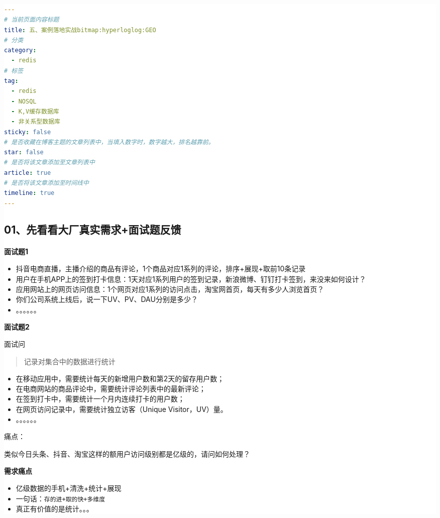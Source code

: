 ```yaml
---
# 当前页面内容标题
title: 五、案例落地实战bitmap:hyperloglog:GEO
# 分类
category:
  - redis
# 标签
tag: 
  - redis
  - NOSQL
  - K,V缓存数据库
  - 非关系型数据库
sticky: false
# 是否收藏在博客主题的文章列表中，当填入数字时，数字越大，排名越靠前。
star: false
# 是否将该文章添加至文章列表中
article: true
# 是否将该文章添加至时间线中
timeline: true
---
```


## 01、先看看大厂真实需求+面试题反馈

**面试题1**

- 抖音电商直播，主播介绍的商品有评论，1个商品对应1系列的评论，排序+展现+取前10条记录
- 用户在手机APP上的签到打卡信息：1天对应1系列用户的签到记录，新浪微博、钉钉打卡签到，来没来如何设计？
- 应用网站上的网页访问信息：1个网页对应1系列的访问点击，淘宝网首页，每天有多少人浏览首页？
- 你们公司系统上线后，说一下UV、PV、DAU分别是多少？
- 。。。。。。

**面试题2**

面试问

> 记录对集合中的数据进行统计

- 在移动应用中，需要统计每天的新增用户数和第2天的留存用户数；
- 在电商网站的商品评论中，需要统计评论列表中的最新评论；
- 在签到打卡中，需要统计一个月内连续打卡的用户数；
- 在网页访问记录中，需要统计独立访客（Unique Visitor，UV）量。
- 。。。。。。

痛点：

 类似今日头条、抖音、淘宝这样的额用户访问级别都是亿级的，请问如何处理？

**需求痛点**

- 亿级数据的手机+清洗+统计+展现
- 一句话：`存的进+取的快+多维度`
- 真正有价值的是统计。。。
